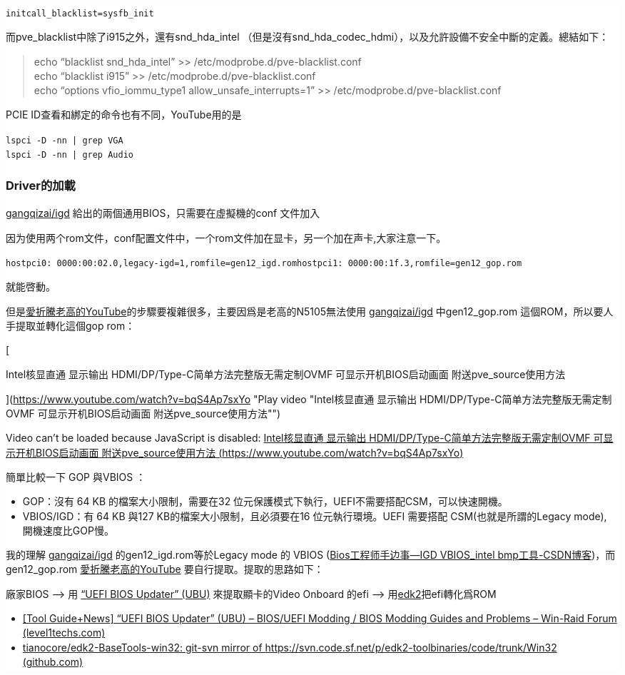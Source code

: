 ```
initcall_blacklist=sysfb_init
```

而pve\_blacklist中除了i915之外，還有snd\_hda\_intel （但是沒有snd\_hda\_codec\_hdmi），以及允許設備不安全中斷的定義。總結如下：

> echo “blacklist snd\_hda\_intel” >> /etc/modprobe.d/pve-blacklist.conf  
> echo “blacklist i915” >> /etc/modprobe.d/pve-blacklist.conf  
> echo “options vfio\_iommu\_type1 allow\_unsafe\_interrupts=1” >> /etc/modprobe.d/pve-blacklist.conf

PCIE ID查看和綁定的命令也有不同，YouTube用的是

```
lspci -D -nn | grep VGA
lspci -D -nn | grep Audio
```

### Driver的加載

[gangqizai/igd](https://github.com/gangqizai/igd) 給出的兩個通用BIOS，只需要在虛擬機的conf 文件加入

因为使用两个rom文件，conf配置文件中，一个rom文件加在显卡，另一个加在声卡,大家注意一下。

```
hostpci0: 0000:00:02.0,legacy-igd=1,romfile=gen12_igd.romhostpci1: 0000:00:1f.3,romfile=gen12_gop.rom
```

就能啓動。

但是[愛折騰老高的YouTube](https://www.youtube.com/watch?v=bqS4Ap7sxYo)的步驟要複雜很多，主要因爲是老高的N5105無法使用 [gangqizai/igd](https://github.com/gangqizai/igd) 中gen12\_gop.rom 這個ROM，所以要人手提取並轉化這個gop rom：

[

Intel核显直通 显示输出 HDMI/DP/Type-C简单方法完整版无需定制OVMF 可显示开机BIOS启动画面 附送pve\_source使用方法

](<https://www.youtube.com/watch?v=bqS4Ap7sxYo> "Play video "Intel核显直通 显示输出 HDMI/DP/Type-C简单方法完整版无需定制OVMF 可显示开机BIOS启动画面 附送pve_source使用方法"")

Video can’t be loaded because JavaScript is disabled: [Intel核显直通 显示输出 HDMI/DP/Type-C简单方法完整版无需定制OVMF 可显示开机BIOS启动画面 附送pve\_source使用方法 (https://www.youtube.com/watch?v=bqS4Ap7sxYo)](https://www.youtube.com/watch?v=bqS4Ap7sxYo "Intel核显直通 显示输出 HDMI/DP/Type-C简单方法完整版无需定制OVMF 可显示开机BIOS启动画面 附送pve_source使用方法")

簡單比較一下 GOP 與VBIOS ：

- GOP：沒有 64 KB 的檔案大小限制，需要在32 位元保護模式下執行，UEFI不需要搭配CSM，可以快速開機。
- VBIOS/IGD：有 64 KB 與127 KB的檔案大小限制，且必須要在16 位元執行環境。UEFI 需要搭配 CSM(也就是所謂的Legacy mode), 開機速度比GOP慢。

我的理解 [gangqizai/igd](https://github.com/gangqizai/igd) 的gen12\_igd.rom等於Legacy mode 的 VBIOS ([Bios工程师手边事—IGD VBIOS\_intel bmp工具-CSDN博客](https://blog.csdn.net/zhao_longwei/article/details/50255567))，而gen12\_gop.rom [愛折騰老高的YouTube](https://www.youtube.com/watch?v=bqS4Ap7sxYo) 要自行提取。提取的思路如下：

廠家BIOS –> 用 [“UEFI BIOS Updater” (UBU)](https://winraid.level1techs.com/t/tool-guide-news-uefi-bios-updater-ubu/30357/69?page=4) 來提取顯卡的Video Onboard 的efi –> 用[edk2](https://github.com/tianocore/edk2-BaseTools-win32)把efi轉化爲ROM

- [\[Tool Guide+News\] “UEFI BIOS Updater” (UBU) – BIOS/UEFI Modding / BIOS Modding Guides and Problems – Win-Raid Forum (level1techs.com)](https://winraid.level1techs.com/t/tool-guide-news-uefi-bios-updater-ubu/30357/69?page=4)
- [tianocore/edk2-BaseTools-win32: git-svn mirror of https://svn.code.sf.net/p/edk2-toolbinaries/code/trunk/Win32 (github.com)](https://github.com/tianocore/edk2-BaseTools-win32)
